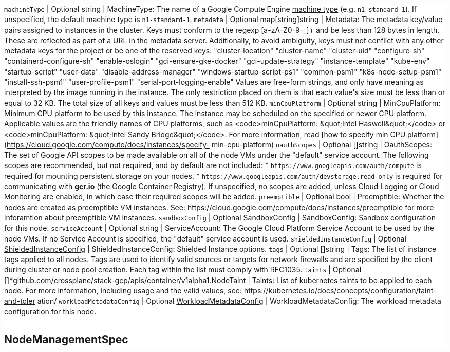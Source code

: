 `machineType` | Optional string | MachineType: The name of a Google Compute Engine [machine type](/compute/docs/machine-types) (e.g. `n1-standard-1`).  If unspecified, the default machine type is `n1-standard-1`.
`metadata` | Optional map[string]string | Metadata: The metadata key/value pairs assigned to instances in the cluster.  Keys must conform to the regexp [a-zA-Z0-9-_]&#43; and be less than 128 bytes in length. These are reflected as part of a URL in the metadata server. Additionally, to avoid ambiguity, keys must not conflict with any other metadata keys for the project or be one of the reserved keys:  &#34;cluster-location&#34;  &#34;cluster-name&#34;  &#34;cluster-uid&#34;  &#34;configure-sh&#34;  &#34;containerd-configure-sh&#34;  &#34;enable-oslogin&#34;  &#34;gci-ensure-gke-docker&#34;  &#34;gci-update-strategy&#34;  &#34;instance-template&#34;  &#34;kube-env&#34;  &#34;startup-script&#34;  &#34;user-data&#34;  &#34;disable-address-manager&#34;  &#34;windows-startup-script-ps1&#34;  &#34;common-psm1&#34;  &#34;k8s-node-setup-psm1&#34;  &#34;install-ssh-psm1&#34;  &#34;user-profile-psm1&#34;  &#34;serial-port-logging-enable&#34; Values are free-form strings, and only have meaning as interpreted by the image running in the instance. The only restriction placed on them is that each value&#39;s size must be less than or equal to 32 KB.  The total size of all keys and values must be less than 512 KB.
`minCpuPlatform` | Optional string | MinCpuPlatform: Minimum CPU platform to be used by this instance. The instance may be scheduled on the specified or newer CPU platform. Applicable values are the friendly names of CPU platforms, such as &lt;code&gt;minCpuPlatform: &amp;quot;Intel Haswell&amp;quot;&lt;/code&gt; or &lt;code&gt;minCpuPlatform: &amp;quot;Intel Sandy Bridge&amp;quot;&lt;/code&gt;. For more information, read [how to specify min CPU platform](https://cloud.google.com/compute/docs/instances/specify- min-cpu-platform)
`oauthScopes` | Optional []string | OauthScopes: The set of Google API scopes to be made available on all of the node VMs under the &#34;default&#34; service account.  The following scopes are recommended, but not required, and by default are not included:  * `https://www.googleapis.com/auth/compute` is required for mounting persistent storage on your nodes. * `https://www.googleapis.com/auth/devstorage.read_only` is required for communicating with **gcr.io** (the [Google Container Registry](/container-registry/)).  If unspecified, no scopes are added, unless Cloud Logging or Cloud Monitoring are enabled, in which case their required scopes will be added.
`preemptible` | Optional bool | Preemptible: Whether the nodes are created as preemptible VM instances. See: https://cloud.google.com/compute/docs/instances/preemptible for more inforamtion about preemptible VM instances.
`sandboxConfig` | Optional [SandboxConfig](#SandboxConfig) | SandboxConfig: Sandbox configuration for this node.
`serviceAccount` | Optional string | ServiceAccount: The Google Cloud Platform Service Account to be used by the node VMs. If no Service Account is specified, the &#34;default&#34; service account is used.
`shieldedInstanceConfig` | Optional [ShieldedInstanceConfig](#ShieldedInstanceConfig) | ShieldedInstanceConfig: Shielded Instance options.
`tags` | Optional []string | Tags: The list of instance tags applied to all nodes. Tags are used to identify valid sources or targets for network firewalls and are specified by the client during cluster or node pool creation. Each tag within the list must comply with RFC1035.
`taints` | Optional [[]*github.com/crossplane/stack-gcp/apis/container/v1alpha1.NodeTaint](#*github.com/crossplane/stack-gcp/apis/container/v1alpha1.NodeTaint) | Taints: List of kubernetes taints to be applied to each node.  For more information, including usage and the valid values, see: https://kubernetes.io/docs/concepts/configuration/taint-and-toler ation/
`workloadMetadataConfig` | Optional [WorkloadMetadataConfig](#WorkloadMetadataConfig) | WorkloadMetadataConfig: The workload metadata configuration for this node.



## NodeManagementSpec
